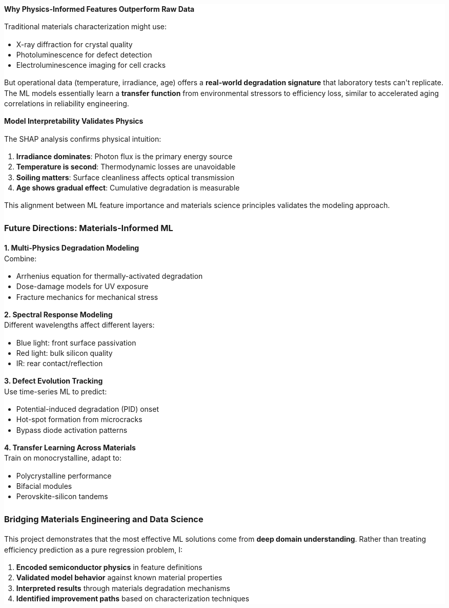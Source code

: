 **Why Physics-Informed Features Outperform Raw Data**

Traditional materials characterization might use:
- X-ray diffraction for crystal quality
- Photoluminescence for defect detection
- Electroluminescence imaging for cell cracks

But operational data (temperature, irradiance, age) offers a **real-world degradation signature** that laboratory tests can't replicate. The ML models essentially learn a **transfer function** from environmental stressors to efficiency loss, similar to accelerated aging correlations in reliability engineering.

**Model Interpretability Validates Physics**

The SHAP analysis confirms physical intuition:
1. **Irradiance dominates**: Photon flux is the primary energy source
2. **Temperature is second**: Thermodynamic losses are unavoidable
3. **Soiling matters**: Surface cleanliness affects optical transmission
4. **Age shows gradual effect**: Cumulative degradation is measurable

This alignment between ML feature importance and materials science principles validates the modeling approach.

### Future Directions: Materials-Informed ML

**1. Multi-Physics Degradation Modeling**  
Combine:
- Arrhenius equation for thermally-activated degradation
- Dose-damage models for UV exposure
- Fracture mechanics for mechanical stress

**2. Spectral Response Modeling**  
Different wavelengths affect different layers:
- Blue light: front surface passivation
- Red light: bulk silicon quality
- IR: rear contact/reflection

**3. Defect Evolution Tracking**  
Use time-series ML to predict:
- Potential-induced degradation (PID) onset
- Hot-spot formation from microcracks
- Bypass diode activation patterns

**4. Transfer Learning Across Materials**  
Train on monocrystalline, adapt to:
- Polycrystalline performance
- Bifacial modules
- Perovskite-silicon tandems

### Bridging Materials Engineering and Data Science

This project demonstrates that the most effective ML solutions come from **deep domain understanding**. Rather than treating efficiency prediction as a pure regression problem, I:

1. **Encoded semiconductor physics** in feature definitions
2. **Validated model behavior** against known material properties  
3. **Interpreted results** through materials degradation mechanisms
4. **Identified improvement paths** based on characterization techniques
